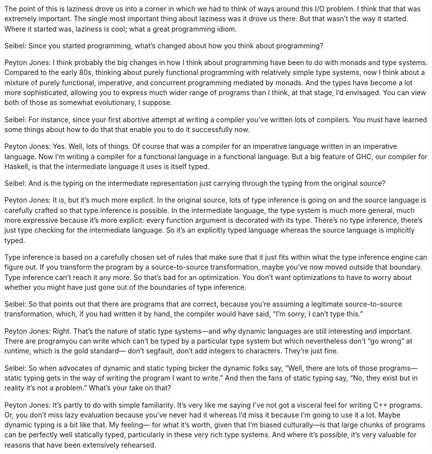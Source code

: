 The point of this is laziness drove us into a corner in which we had to think of ways around this I/O problem. I think that that was extremely important. The single most important thing about laziness was it drove us there. But that wasn’t the way it started. Where it started was, laziness is cool; what a great programming idiom.

Seibel: Since you started programming, what’s changed about how you think about programming?

Peyton Jones: I think probably the big changes in how I think about programming have been to do with monads and type systems. Compared to the early 80s, thinking about purely functional programming with relatively simple type systems, now I think about a mixture of purely functional, imperative, and concurrent programming mediated by monads. And the types have become a lot more sophisticated, allowing you to express much wider range of programs than I think, at that stage, I’d envisaged. You can view both of those as somewhat evolutionary, I suppose.

Seibel: For instance, since your first abortive attempt at writing a compiler you’ve written lots of compilers. You must have learned some things about how to do that that enable you to do it successfully now.

Peyton Jones: Yes. Well, lots of things. Of course that was a compiler for an imperative language written in an imperative language. Now I’m writing a compiler for a functional language in a functional language. But a big feature of GHC, our compiler for Haskell, is that the intermediate language it uses is itself typed.

Seibel: And is the typing on the intermediate representation just carrying through the typing from the original source?

Peyton Jones: It is, but it’s much more explicit. In the original source, lots of type inference is going on and the source language is carefully crafted so that type inference is possible. In the intermediate language, the type system is much more general, much more expressive because it’s more explicit: every function argument is decorated with its type. There’s no type inference, there’s just type checking for the intermediate language. So it’s an explicitly typed language whereas the source language is implicitly typed.

Type inference is based on a carefully chosen set of rules that make sure that it just fits within what the type inference engine can figure out. If you transform the program by a source-to-source transformation, maybe you’ve now moved outside that boundary. Type inference can’t reach it any more. So that’s bad for an optimization. You don’t want optimizations to have to worry about whether you might have just gone out of the boundaries of type inference.

Seibel: So that points out that there are programs that are correct, because you’re assuming a legitimate source-to-source transformation, which, if you had written it by hand, the compiler would have said, “I’m sorry; I can’t type this.” 

Peyton Jones: Right. That’s the nature of static type systems—and why dynamic languages are still interesting and important. There are programyou can write which can’t be typed by a particular type system but which nevertheless don’t “go wrong” at runtime, which is the gold standard— don’t segfault, don’t add integers to characters. They’re just fine.

Seibel: So when advocates of dynamic and static typing bicker the dynamic folks say, “Well, there are lots of those programs—static typing gets in the way of writing the program I want to write.” And then the fans of static typing say, “No, they exist but in reality it’s not a problem.” What’s your take on that?

Peyton Jones: It’s partly to do with simple familiarity. It’s very like me saying I’ve not got a visceral feel for writing C++ programs. Or, you don’t miss lazy evaluation because you’ve never had it whereas I’d miss it because I’m going to use it a lot. Maybe dynamic typing is a bit like that. My feeling— for what it’s worth, given that I’m biased culturally—is that large chunks of programs can be perfectly well statically typed, particularly in these very rich type systems. And where it’s possible, it’s very valuable for reasons that have been extensively rehearsed.
